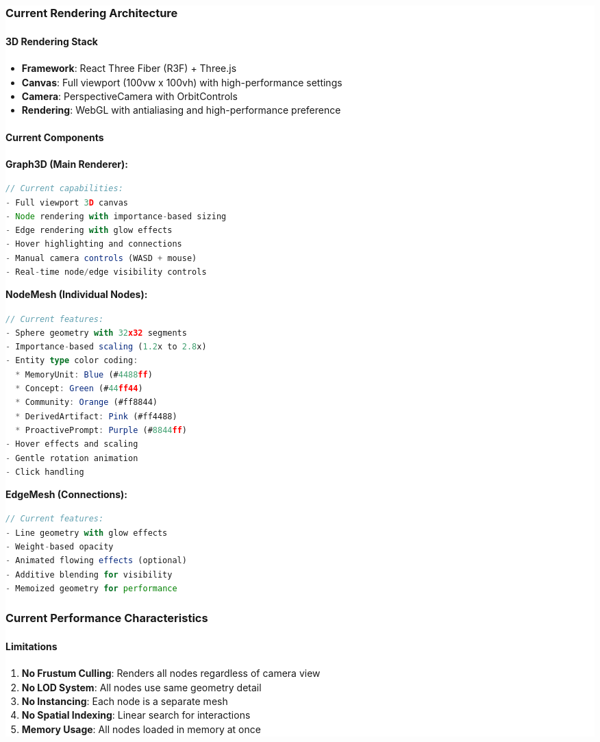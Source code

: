 ### Current Rendering Architecture

#### 3D Rendering Stack
- **Framework**: React Three Fiber (R3F) + Three.js
- **Canvas**: Full viewport (100vw x 100vh) with high-performance settings
- **Camera**: PerspectiveCamera with OrbitControls
- **Rendering**: WebGL with antialiasing and high-performance preference

#### Current Components

**Graph3D (Main Renderer):**
```typescript
// Current capabilities:
- Full viewport 3D canvas
- Node rendering with importance-based sizing
- Edge rendering with glow effects
- Hover highlighting and connections
- Manual camera controls (WASD + mouse)
- Real-time node/edge visibility controls
```

**NodeMesh (Individual Nodes):**
```typescript
// Current features:
- Sphere geometry with 32x32 segments
- Importance-based scaling (1.2x to 2.8x)
- Entity type color coding:
  * MemoryUnit: Blue (#4488ff)
  * Concept: Green (#44ff44) 
  * Community: Orange (#ff8844)
  * DerivedArtifact: Pink (#ff4488)
  * ProactivePrompt: Purple (#8844ff)
- Hover effects and scaling
- Gentle rotation animation
- Click handling
```

**EdgeMesh (Connections):**
```typescript
// Current features:
- Line geometry with glow effects
- Weight-based opacity
- Animated flowing effects (optional)
- Additive blending for visibility
- Memoized geometry for performance
```

### Current Performance Characteristics

#### Limitations
1. **No Frustum Culling**: Renders all nodes regardless of camera view
2. **No LOD System**: All nodes use same geometry detail
3. **No Instancing**: Each node is a separate mesh
4. **No Spatial Indexing**: Linear search for interactions
5. **Memory Usage**: All nodes loaded in memory at once
